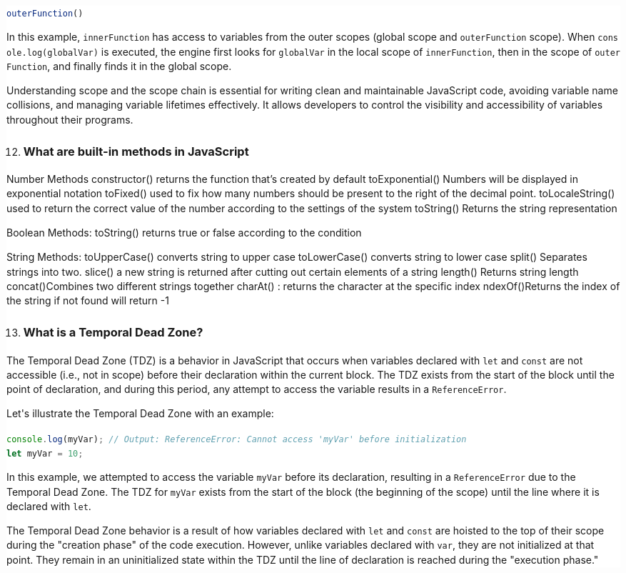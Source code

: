 ```javascript
outerFunction()

```

In this example, `innerFunction` has access to variables from the outer scopes (global scope and `outerFunction` scope). When `console.log(globalVar)` is executed, the engine first looks for `globalVar` in the local scope of `innerFunction`, then in the scope of `outerFunction`, and finally finds it in the global scope.

Understanding scope and the scope chain is essential for writing clean and maintainable JavaScript code, avoiding variable name collisions, and managing variable lifetimes effectively. It allows developers to control the visibility and accessibility of variables throughout their programs.

12. ### What are built-in methods in JavaScript

Number Methods
constructor() returns the function that’s created by default
toExponential() Numbers will be displayed in exponential notation 
toFixed() used to fix how many numbers should be present to the right of the decimal point.
toLocaleString() used to return the correct value of the number according to the settings of the system
toString() Returns the string representation

Boolean Methods:
toString() returns true or false according to the condition 

String Methods:
toUpperCase() converts string to upper case 
toLowerCase() converts string to lower case
split() Separates strings into two.
slice() a new string is returned after cutting out certain elements of a string
length() Returns string length
concat()Combines  two different strings together
charAt() : returns the character at the specific index
ndexOf()Returns the index of the string if not found will return -1

13. ### What is a Temporal Dead Zone?

The Temporal Dead Zone (TDZ) is a behavior in JavaScript that occurs when variables declared with `let` and `const` are not accessible (i.e., not in scope) before their declaration within the current block. The TDZ exists from the start of the block until the point of declaration, and during this period, any attempt to access the variable results in a `ReferenceError`.

Let's illustrate the Temporal Dead Zone with an example:

```javascript
console.log(myVar); // Output: ReferenceError: Cannot access 'myVar' before initialization
let myVar = 10;
```

In this example, we attempted to access the variable `myVar` before its declaration, resulting in a `ReferenceError` due to the Temporal Dead Zone. The TDZ for `myVar` exists from the start of the block (the beginning of the scope) until the line where it is declared with `let`.

The Temporal Dead Zone behavior is a result of how variables declared with `let` and `const` are hoisted to the top of their scope during the "creation phase" of the code execution. However, unlike variables declared with `var`, they are not initialized at that point. They remain in an uninitialized state within the TDZ until the line of declaration is reached during the "execution phase."
